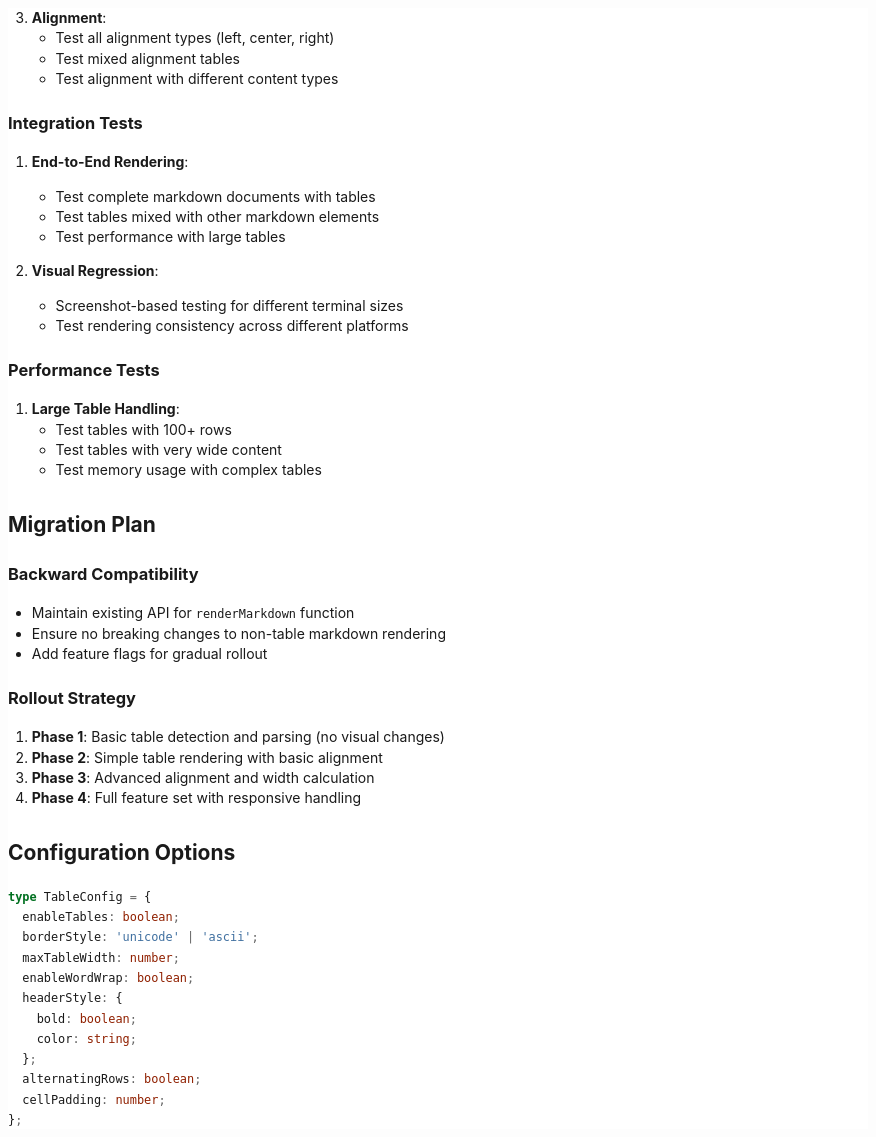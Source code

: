 3. **Alignment**:
   - Test all alignment types (left, center, right)
   - Test mixed alignment tables
   - Test alignment with different content types

### Integration Tests

1. **End-to-End Rendering**:

   - Test complete markdown documents with tables
   - Test tables mixed with other markdown elements
   - Test performance with large tables

2. **Visual Regression**:
   - Screenshot-based testing for different terminal sizes
   - Test rendering consistency across different platforms

### Performance Tests

1. **Large Table Handling**:
   - Test tables with 100+ rows
   - Test tables with very wide content
   - Test memory usage with complex tables

## Migration Plan

### Backward Compatibility

- Maintain existing API for `renderMarkdown` function
- Ensure no breaking changes to non-table markdown rendering
- Add feature flags for gradual rollout

### Rollout Strategy

1. **Phase 1**: Basic table detection and parsing (no visual changes)
2. **Phase 2**: Simple table rendering with basic alignment
3. **Phase 3**: Advanced alignment and width calculation
4. **Phase 4**: Full feature set with responsive handling

## Configuration Options

```typescript
type TableConfig = {
  enableTables: boolean;
  borderStyle: 'unicode' | 'ascii';
  maxTableWidth: number;
  enableWordWrap: boolean;
  headerStyle: {
    bold: boolean;
    color: string;
  };
  alternatingRows: boolean;
  cellPadding: number;
};
```
